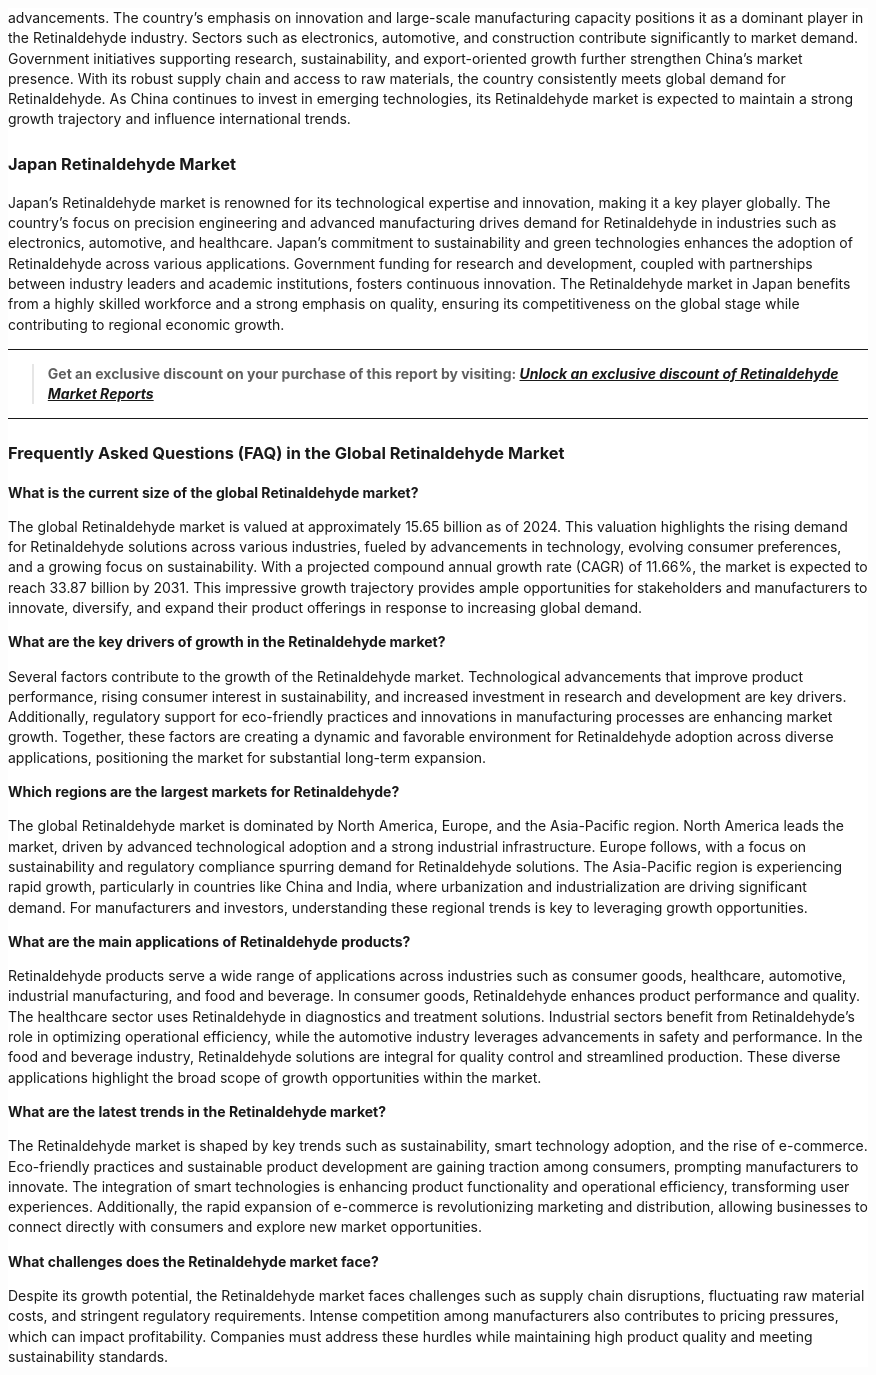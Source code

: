 advancements. The country&rsquo;s emphasis on innovation and large-scale manufacturing capacity positions it as a dominant player in the Retinaldehyde industry. Sectors such as electronics, automotive, and construction contribute significantly to market demand. Government initiatives supporting research, sustainability, and export-oriented growth further strengthen China&rsquo;s market presence. With its robust supply chain and access to raw materials, the country consistently meets global demand for Retinaldehyde. As China continues to invest in emerging technologies, its Retinaldehyde market is expected to maintain a strong growth trajectory and influence international trends.</p><h3>Japan Retinaldehyde Market</h3><p>Japan&rsquo;s Retinaldehyde market is renowned for its technological expertise and innovation, making it a key player globally. The country&rsquo;s focus on precision engineering and advanced manufacturing drives demand for Retinaldehyde in industries such as electronics, automotive, and healthcare. Japan&rsquo;s commitment to sustainability and green technologies enhances the adoption of Retinaldehyde across various applications. Government funding for research and development, coupled with partnerships between industry leaders and academic institutions, fosters continuous innovation. The Retinaldehyde market in Japan benefits from a highly skilled workforce and a strong emphasis on quality, ensuring its competitiveness on the global stage while contributing to regional economic growth.</p><hr /><blockquote><p><strong>Get an exclusive discount on your purchase of this report by visiting: <em><a href="://marketresearchpulse.com/ask-for-discount/51737?utm_source=Github&amp;utm_medium=019">Unlock an exclusive discount of Retinaldehyde Market Reports</a></em>&nbsp;</strong></p></blockquote><hr /><h3>Frequently Asked Questions (FAQ) in the Global Retinaldehyde Market</h3><p><strong>What is the current size of the global Retinaldehyde market?</strong></p><p>The global Retinaldehyde market is valued at approximately 15.65 billion as of 2024. This valuation highlights the rising demand for Retinaldehyde solutions across various industries, fueled by advancements in technology, evolving consumer preferences, and a growing focus on sustainability. With a projected compound annual growth rate (CAGR) of 11.66%, the market is expected to reach 33.87 billion by 2031. This impressive growth trajectory provides ample opportunities for stakeholders and manufacturers to innovate, diversify, and expand their product offerings in response to increasing global demand.</p><p><strong>What are the key drivers of growth in the Retinaldehyde market?</strong></p><p>Several factors contribute to the growth of the Retinaldehyde market. Technological advancements that improve product performance, rising consumer interest in sustainability, and increased investment in research and development are key drivers. Additionally, regulatory support for eco-friendly practices and innovations in manufacturing processes are enhancing market growth. Together, these factors are creating a dynamic and favorable environment for Retinaldehyde adoption across diverse applications, positioning the market for substantial long-term expansion.</p><p><strong>Which regions are the largest markets for Retinaldehyde?</strong></p><p>The global Retinaldehyde market is dominated by North America, Europe, and the Asia-Pacific region. North America leads the market, driven by advanced technological adoption and a strong industrial infrastructure. Europe follows, with a focus on sustainability and regulatory compliance spurring demand for Retinaldehyde solutions. The Asia-Pacific region is experiencing rapid growth, particularly in countries like China and India, where urbanization and industrialization are driving significant demand. For manufacturers and investors, understanding these regional trends is key to leveraging growth opportunities.</p><p><strong>What are the main applications of Retinaldehyde products?</strong></p><p>Retinaldehyde products serve a wide range of applications across industries such as consumer goods, healthcare, automotive, industrial manufacturing, and food and beverage. In consumer goods, Retinaldehyde enhances product performance and quality. The healthcare sector uses Retinaldehyde in diagnostics and treatment solutions. Industrial sectors benefit from Retinaldehyde&rsquo;s role in optimizing operational efficiency, while the automotive industry leverages advancements in safety and performance. In the food and beverage industry, Retinaldehyde solutions are integral for quality control and streamlined production. These diverse applications highlight the broad scope of growth opportunities within the market.</p><p><strong>What are the latest trends in the Retinaldehyde market?</strong></p><p>The Retinaldehyde market is shaped by key trends such as sustainability, smart technology adoption, and the rise of e-commerce. Eco-friendly practices and sustainable product development are gaining traction among consumers, prompting manufacturers to innovate. The integration of smart technologies is enhancing product functionality and operational efficiency, transforming user experiences. Additionally, the rapid expansion of e-commerce is revolutionizing marketing and distribution, allowing businesses to connect directly with consumers and explore new market opportunities.</p><p><strong>What challenges does the Retinaldehyde market face?</strong></p><p>Despite its growth potential, the Retinaldehyde market faces challenges such as supply chain disruptions, fluctuating raw material costs, and stringent regulatory requirements. Intense competition among manufacturers also contributes to pricing pressures, which can impact profitability. Companies must address these hurdles while maintaining high product quality and meeting sustainability standards.